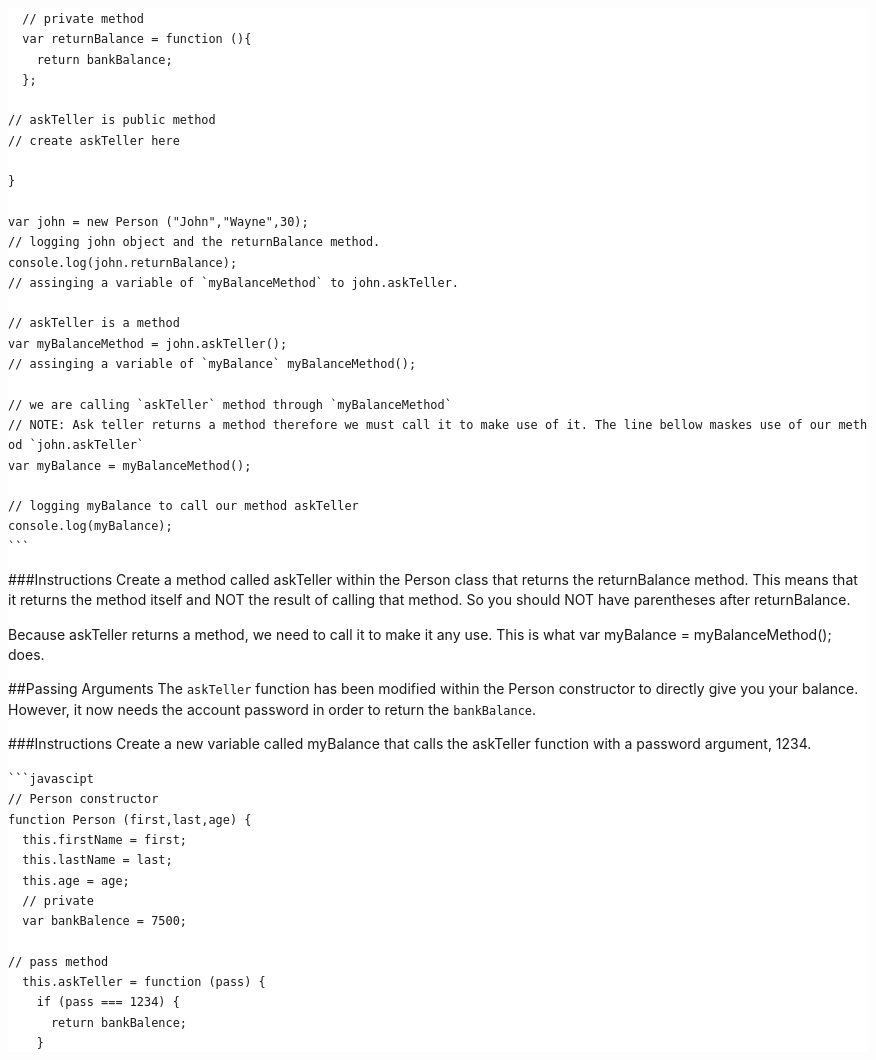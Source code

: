       // private method
      var returnBalance = function (){
        return bankBalance;
      };

    // askTeller is public method 
    // create askTeller here

    }

    var john = new Person ("John","Wayne",30);
    // logging john object and the returnBalance method. 
    console.log(john.returnBalance);
    // assinging a variable of `myBalanceMethod` to john.askTeller. 

    // askTeller is a method
    var myBalanceMethod = john.askTeller();
    // assinging a variable of `myBalance` myBalanceMethod();

    // we are calling `askTeller` method through `myBalanceMethod` 
    // NOTE: Ask teller returns a method therefore we must call it to make use of it. The line bellow maskes use of our method `john.askTeller` 
    var myBalance = myBalanceMethod();

    // logging myBalance to call our method askTeller
    console.log(myBalance);
    ```
###Instructions
Create a method called askTeller within the Person class that returns the returnBalance method. This means that it returns the method itself and NOT the result of calling that method. So you should NOT have parentheses after returnBalance.

Because askTeller returns a method, we need to call it to make it any use. This is what var myBalance = myBalanceMethod(); does.


##Passing Arguments
The `askTeller` function has been modified within the Person constructor to directly give you your balance. However, it now needs the account password in order to return the `bankBalance`. 


###Instructions 
Create a new variable called myBalance that calls the askTeller function with a password argument, 1234.

    ```javascipt
    // Person constructor 
    function Person (first,last,age) {
      this.firstName = first;
      this.lastName = last;
      this.age = age;
      // private 
      var bankBalence = 7500;

    // pass method 
      this.askTeller = function (pass) {
        if (pass === 1234) {
          return bankBalence;
        }
